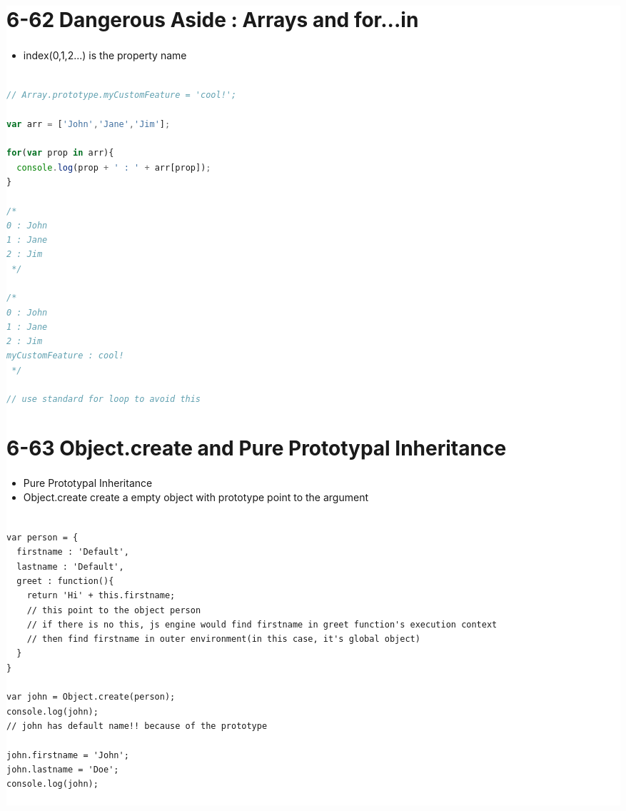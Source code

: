 # 6-62 Dangerous Aside : Arrays and for...in

- index(0,1,2...) is the property name

``` javascript

// Array.prototype.myCustomFeature = 'cool!';

var arr = ['John','Jane','Jim'];

for(var prop in arr){
  console.log(prop + ' : ' + arr[prop]);
}

/*
0 : John
1 : Jane
2 : Jim
 */

/*
0 : John
1 : Jane
2 : Jim
myCustomFeature : cool!
 */

// use standard for loop to avoid this

```

# 6-63 Object.create and Pure Prototypal Inheritance

- Pure Prototypal Inheritance
- Object.create create a empty object with prototype point to the argument

```

var person = {
  firstname : 'Default',
  lastname : 'Default',
  greet : function(){
    return 'Hi' + this.firstname;
    // this point to the object person
    // if there is no this, js engine would find firstname in greet function's execution context
    // then find firstname in outer environment(in this case, it's global object)
  }
}

var john = Object.create(person);
console.log(john);
// john has default name!! because of the prototype

john.firstname = 'John';
john.lastname = 'Doe';
console.log(john);


```

